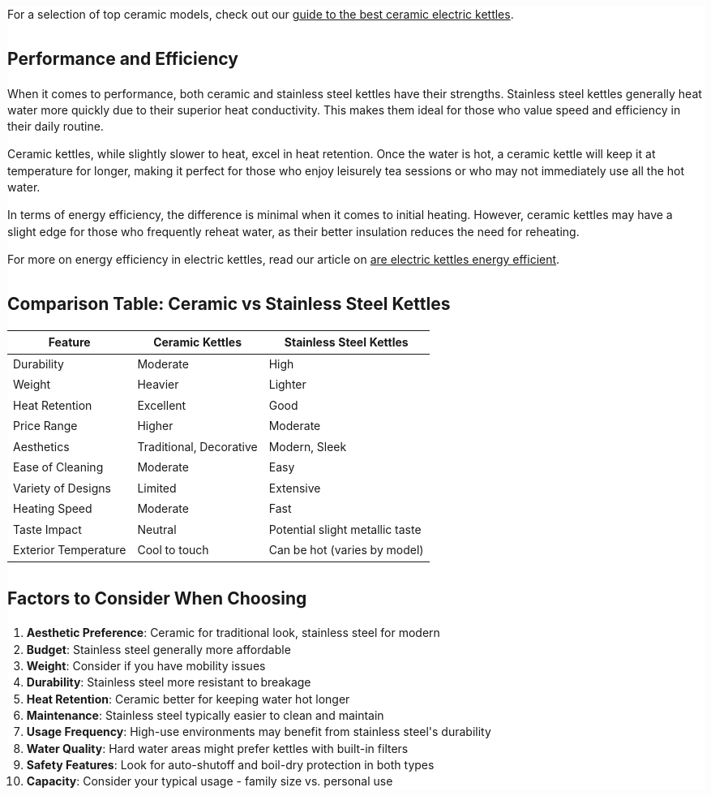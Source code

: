 For a selection of top ceramic models, check out our [guide to the best ceramic electric kettles](https://www.electrickettlesguide.com/best-ceramic-electric-kettles/).

## Performance and Efficiency

When it comes to performance, both ceramic and stainless steel kettles have their strengths. Stainless steel kettles generally heat water more quickly due to their superior heat conductivity. This makes them ideal for those who value speed and efficiency in their daily routine.

Ceramic kettles, while slightly slower to heat, excel in heat retention. Once the water is hot, a ceramic kettle will keep it at temperature for longer, making it perfect for those who enjoy leisurely tea sessions or who may not immediately use all the hot water.

In terms of energy efficiency, the difference is minimal when it comes to initial heating. However, ceramic kettles may have a slight edge for those who frequently reheat water, as their better insulation reduces the need for reheating.

For more on energy efficiency in electric kettles, read our article on [are electric kettles energy efficient](https://www.electrickettlesguide.com/are-electric-kettles-energy-efficient/).

## Comparison Table: Ceramic vs Stainless Steel Kettles

| Feature | Ceramic Kettles | Stainless Steel Kettles |
|---------|-----------------|-------------------------|
| Durability | Moderate | High |
| Weight | Heavier | Lighter |
| Heat Retention | Excellent | Good |
| Price Range | Higher | Moderate |
| Aesthetics | Traditional, Decorative | Modern, Sleek |
| Ease of Cleaning | Moderate | Easy |
| Variety of Designs | Limited | Extensive |
| Heating Speed | Moderate | Fast |
| Taste Impact | Neutral | Potential slight metallic taste |
| Exterior Temperature | Cool to touch | Can be hot (varies by model) |

## Factors to Consider When Choosing

1. **Aesthetic Preference**: Ceramic for traditional look, stainless steel for modern
2. **Budget**: Stainless steel generally more affordable
3. **Weight**: Consider if you have mobility issues
4. **Durability**: Stainless steel more resistant to breakage
5. **Heat Retention**: Ceramic better for keeping water hot longer
6. **Maintenance**: Stainless steel typically easier to clean and maintain
7. **Usage Frequency**: High-use environments may benefit from stainless steel's durability
8. **Water Quality**: Hard water areas might prefer kettles with built-in filters
9. **Safety Features**: Look for auto-shutoff and boil-dry protection in both types
10. **Capacity**: Consider your typical usage - family size vs. personal use
